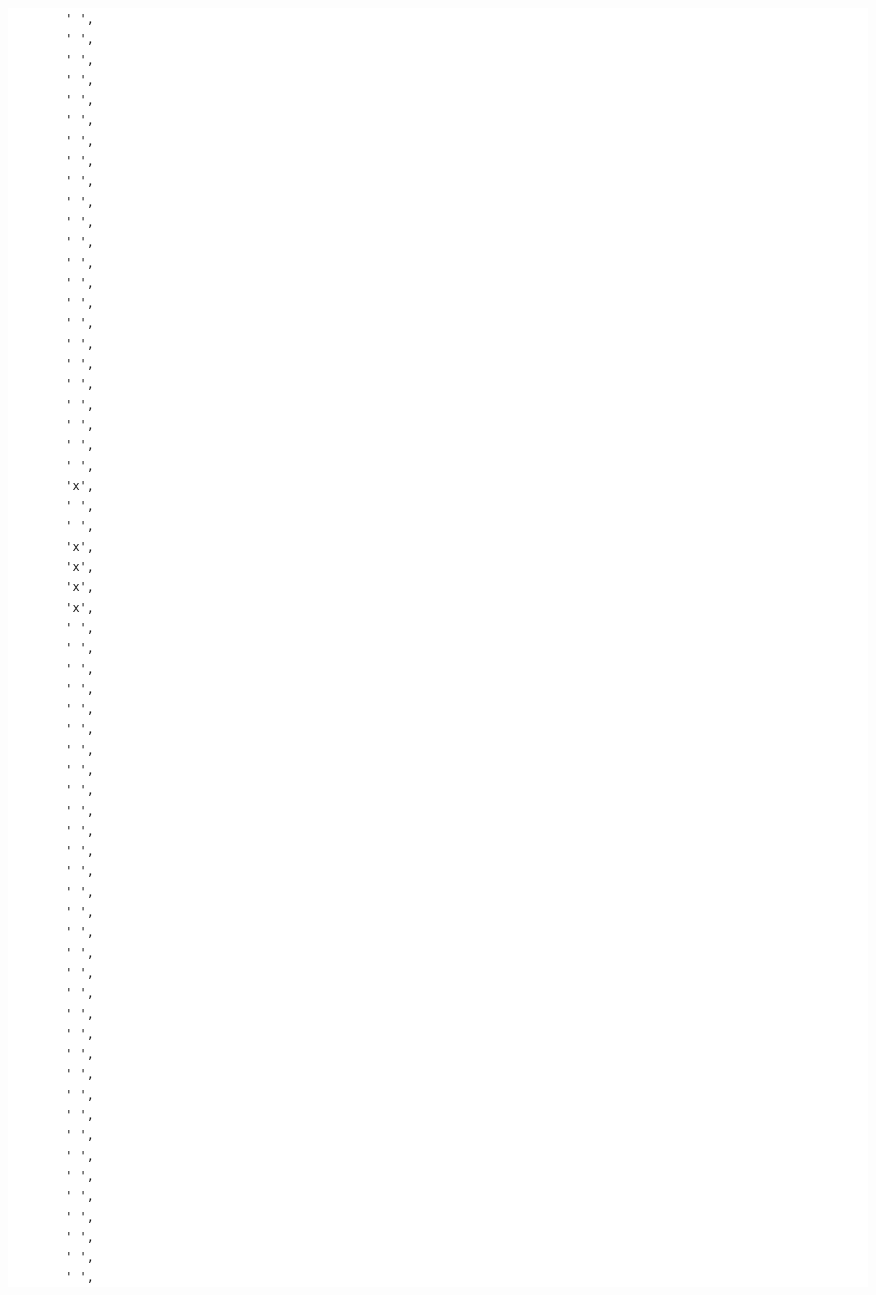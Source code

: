 ```{r out.width='100%', echo=FALSE}
        ' ',
        ' ',
        ' ',
        ' ',
        ' ',
        ' ',
        ' ',
        ' ',
        ' ',
        ' ',
        ' ',
        ' ',
        ' ',
        ' ',
        ' ',
        ' ',
        ' ',
        ' ',
        ' ',
        ' ',
        ' ',
        ' ',
        ' ',
        'x',
        ' ',
        ' ',
        'x',
        'x',
        'x',
        'x',
        ' ',
        ' ',
        ' ',
        ' ',
        ' ',
        ' ',
        ' ',
        ' ',
        ' ',
        ' ',
        ' ',
        ' ',
        ' ',
        ' ',
        ' ',
        ' ',
        ' ',
        ' ',
        ' ',
        ' ',
        ' ',
        ' ',
        ' ',
        ' ',
        ' ',
        ' ',
        ' ',
        ' ',
        ' ',
        ' ',
        ' ',
        ' ',
        ' ',
```